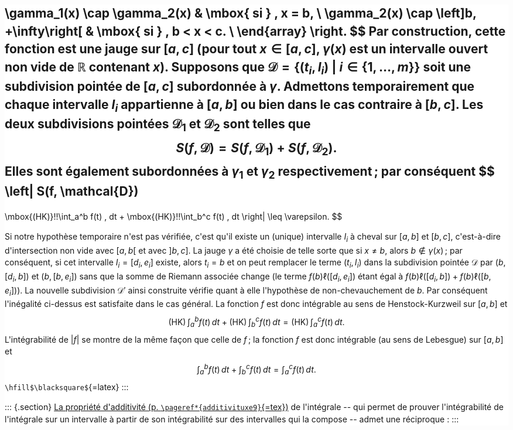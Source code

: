 \gamma_1(x) \cap \gamma_2(x) & \mbox{ si } \, x = b, \\
\gamma_2(x) \cap \left]b, +\infty\right[ & \mbox{ si } \, b < x < c. \\
\end{array}
\right.
$$ Par construction, cette fonction est une jauge sur $[a, c]$ (pour
tout $x \in [a, c]$, $\gamma(x)$ est un intervalle ouvert non vide de
$\mathbb{R}$ contenant $x$). Supposons que
$\mathcal{D} =\{(t_i, I_i) \; | \; i \in \{1,\dots, m\}\}$ soit une
subdivision pointée de $[a, c]$ subordonnée à $\gamma$. Admettons
temporairement que chaque intervalle $I_i$ appartienne à $[a, b]$ ou
bien dans le cas contraire à $[b, c]$. Les deux subdivisions pointées
$\mathcal{D}_1$ et $\mathcal{D}_2$ sont telles que $$
S(f, \mathcal{D}) = S(f, \mathcal{D}_1) + S(f, \mathcal{D}_2).
$$ Elles sont également subordonnées à $\gamma_1$ et $\gamma_2$
respectivement ; par conséquent $$
\left|
S(f, \mathcal{D}) 
- 
\mbox{(HK)}\!\!\int_a^b f(t) \, dt + \mbox{(HK)}\!\!\int_b^c f(t) \, dt 
\right|
\leq 
\varepsilon. 
$$

Si notre hypothèse temporaire n'est pas vérifiée, c'est qu'il existe un
(unique) intervalle $I_i$ à cheval sur $[a, b]$ et $[b, c]$,
c'est-à-dire d'intersection non vide avec $\left[a, b\right[$ et avec
$\left]b, c\right]$. La jauge $\gamma$ a été choisie de telle sorte que
si $x \neq b$, alors $b \not \in \gamma(x)$ ; par conséquent, si cet
intervalle $I_i=[d_i, e_i]$ existe, alors $t_i = b$ et on peut remplacer
le terme $(t_i, I_i)$ dans la subdivision pointée $\mathcal{D}$ par
$(b, [d_i, b])$ et $(b, [b, e_i])$ sans que la somme de Riemann associée
change (le terme $f(b) \ell([d_i, e_i])$ étant égal à
$f(b) \ell([d_i, b]) + f(b) \ell([b, e_i])$). La nouvelle subdivision
$\mathcal{D}'$ ainsi construite vérifie quant à elle l'hypothèse de
non-chevauchement de $b$. Par conséquent l'inégalité ci-dessus est
satisfaite dans le cas général. La fonction $f$ est donc intégrable au
sens de Henstock-Kurzweil sur $[a, b]$ et $$
\mbox{(HK)}\!\!\int_a^b f(t) \, dt + \mbox{(HK)}\!\!\int_b^c f(t) \, dt = \mbox{(HK)}\!\!\int_a^c f(t) \, dt.
$$ L'intégrabilité de $|f|$ se montre de la même façon que celle de
$f$ ; la fonction $f$ est donc intégrable (au sens de Lebesgue) sur
$[a, b]$ et $$
\int_a^b f(t) \, dt + \int_b^c f(t) \, dt = \int_a^c f(t) \, dt.
$$`\hfill$\blacksquare$`{=latex}
:::

::: {.section}
[La propriété d'additivité (p.
`\pageref*{additivituxe9}`{=tex})](#additivité) de l'intégrale -- qui
permet de prouver l'intégrabilité de l'intégrale sur un intervalle à
partir de son intégrabilité sur des intervalles qui la compose -- admet
une réciproque :
:::
